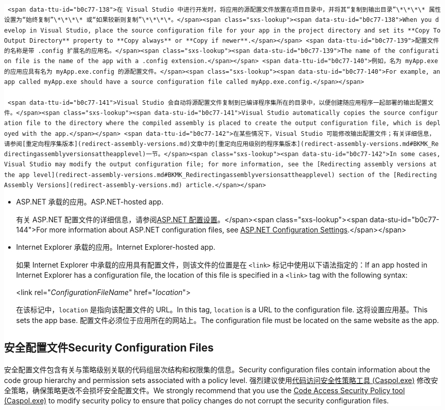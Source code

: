      <span data-ttu-id="b0c77-138">在 Visual Studio 中进行开发时，将应用的源配置文件放置在项目目录中，并将其“复制到输出目录”\*\*\*\* 属性设置为“始终复制”\*\*\*\* 或“如果较新则复制”\*\*\*\*。</span><span class="sxs-lookup"><span data-stu-id="b0c77-138">When you develop in Visual Studio, place the source configuration file for your app in the project directory and set its **Copy To Output Directory** property to **Copy always** or **Copy if newer**.</span></span> <span data-ttu-id="b0c77-139">配置文件的名称是带 .config 扩展名的应用名。</span><span class="sxs-lookup"><span data-stu-id="b0c77-139">The name of the configuration file is the name of the app with a .config extension.</span></span> <span data-ttu-id="b0c77-140">例如，名为 myApp.exe 的应用应具有名为 myApp.exe.config 的源配置文件。</span><span class="sxs-lookup"><span data-stu-id="b0c77-140">For example, an app called myApp.exe should have a source configuration file called myApp.exe.config.</span></span>  
  
     <span data-ttu-id="b0c77-141">Visual Studio 会自动将源配置文件复制到已编译程序集所在的目录中，以便创建随应用程序一起部署的输出配置文件。</span><span class="sxs-lookup"><span data-stu-id="b0c77-141">Visual Studio automatically copies the source configuration file to the directory where the compiled assembly is placed to create the output configuration file, which is deployed with the app.</span></span> <span data-ttu-id="b0c77-142">在某些情况下，Visual Studio 可能修改输出配置文件；有关详细信息，请参阅[重定向程序集版本](redirect-assembly-versions.md)文章中的[重定向应用级别的程序集版本](redirect-assembly-versions.md#BKMK_Redirectingassemblyversionsattheapplevel)一节。</span><span class="sxs-lookup"><span data-stu-id="b0c77-142">In some cases, Visual Studio may modify the output configuration file; for more information, see the [Redirecting assembly versions at the app level](redirect-assembly-versions.md#BKMK_Redirectingassemblyversionsattheapplevel) section of the [Redirecting Assembly Versions](redirect-assembly-versions.md) article.</span></span>  
  
- <span data-ttu-id="b0c77-143">ASP.NET 承载的应用。</span><span class="sxs-lookup"><span data-stu-id="b0c77-143">ASP.NET-hosted app.</span></span>  
  
     <span data-ttu-id="b0c77-144">有关 ASP.NET 配置文件的详细信息，请参阅[ASP.NET 配置设置](https://docs.microsoft.com/previous-versions/dotnet/netframework-4.0/b5ysx397(v=vs.100))。</span><span class="sxs-lookup"><span data-stu-id="b0c77-144">For more information about ASP.NET configuration files, see [ASP.NET Configuration Settings](https://docs.microsoft.com/previous-versions/dotnet/netframework-4.0/b5ysx397(v=vs.100)).</span></span>
  
- <span data-ttu-id="b0c77-145">Internet Explorer 承载的应用。</span><span class="sxs-lookup"><span data-stu-id="b0c77-145">Internet Explorer-hosted app.</span></span>  
  
     <span data-ttu-id="b0c77-146">如果 Internet Explorer 中承载的应用具有配置文件，则该文件的位置是在 `<link>` 标记中使用以下语法指定的：</span><span class="sxs-lookup"><span data-stu-id="b0c77-146">If an app hosted in Internet Explorer has a configuration file, the location of this file is specified in a `<link>` tag with the following syntax:</span></span>  
  
     \<link rel="*ConfigurationFileName*" href="*location*">  
  
     <span data-ttu-id="b0c77-147">在该标记中，`location` 是指向该配置文件的 URL。</span><span class="sxs-lookup"><span data-stu-id="b0c77-147">In this tag, `location` is a URL to the configuration file.</span></span> <span data-ttu-id="b0c77-148">这将设置应用基。</span><span class="sxs-lookup"><span data-stu-id="b0c77-148">This sets the app base.</span></span> <span data-ttu-id="b0c77-149">配置文件必须位于应用所在的网站上。</span><span class="sxs-lookup"><span data-stu-id="b0c77-149">The configuration file must be located on the same website as the app.</span></span>  
  
## <a name="security-configuration-files"></a><span data-ttu-id="b0c77-150">安全配置文件</span><span class="sxs-lookup"><span data-stu-id="b0c77-150">Security Configuration Files</span></span>  
 <span data-ttu-id="b0c77-151">安全配置文件包含有关与策略级别关联的代码组层次结构和权限集的信息。</span><span class="sxs-lookup"><span data-stu-id="b0c77-151">Security configuration files contain information about the code group hierarchy and permission sets associated with a policy level.</span></span> <span data-ttu-id="b0c77-152">强烈建议使用[代码访问安全性策略工具 (Caspol.exe)](../tools/caspol-exe-code-access-security-policy-tool.md) 修改安全策略，确保策略更改不会损坏安全配置文件。</span><span class="sxs-lookup"><span data-stu-id="b0c77-152">We strongly recommend that you use the [Code Access Security Policy tool (Caspol.exe)](../tools/caspol-exe-code-access-security-policy-tool.md) to modify security policy to ensure that policy changes do not corrupt the security configuration files.</span></span>  
  